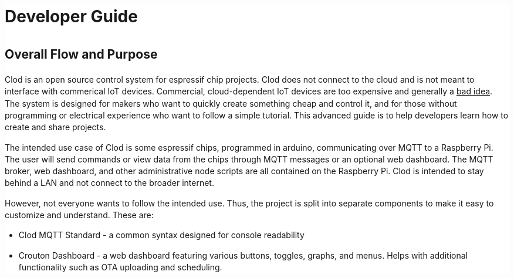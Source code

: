 Developer Guide
===============
	


















































Overall Flow and Purpose
------------------------

Clod is an open source control system for espressif chip projects. Clod does not connect to the cloud and is not meant to interface with commerical IoT devices. Commercial, cloud-dependent IoT devices are too expensive and generally a [bad idea](https://twitter.com/internetofshit). The system is designed for makers who want to quickly create something cheap and control it, and for those without programming or electrical experience who want to follow a simple tutorial. This advanced guide is to help developers learn how to create and share projects.

The intended use case of Clod is some espressif chips, programmed in arduino, communicating over MQTT to a Raspberry Pi. The user will send commands or view data from the chips through MQTT messages or an optional web dashboard. The MQTT broker, web dashboard, and other administrative node scripts are all contained on the Raspberry Pi. Clod is intended to stay behind a LAN and not connect to the broader internet. 

However, not everyone wants to follow the intended use. Thus, the project is split into separate components to make it easy to customize and understand. These are:

* Clod MQTT Standard - a common syntax designed for console readability

* Crouton Dashboard - a web dashboard featuring various buttons, toggles, graphs, and menus. Helps with additional functionality such as OTA uploading and scheduling.
